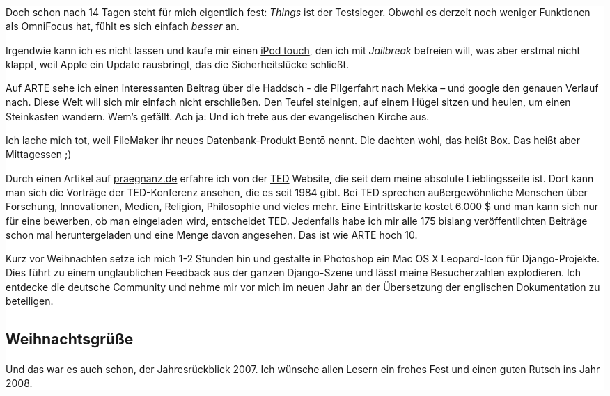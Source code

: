 Doch schon nach 14 Tagen steht für mich eigentlich fest: <cite>Things</cite> ist der Testsieger. Obwohl es derzeit noch weniger Funktionen als OmniFocus hat, fühlt es sich einfach *besser* an.

Irgendwie kann ich es nicht lassen und kaufe mir einen [iPod touch](http://www.apple.com/de/ipod-touch/), den ich mit <cite>Jailbreak</cite> befreien will, was aber erstmal nicht klappt, weil Apple ein Update rausbringt, das die Sicherheitslücke schließt.

Auf ARTE sehe ich einen interessanten Beitrag über die [Haddsch](http://de.wikipedia.org/wiki/Haddsch) - die Pilgerfahrt nach Mekka – und google den genauen Verlauf nach. Diese Welt will sich mir einfach nicht erschließen. Den Teufel steinigen, auf einem Hügel sitzen und heulen, um einen Steinkasten wandern. Wem’s gefällt. Ach ja: Und ich trete aus der evangelischen Kirche aus.

Ich lache mich tot, weil FileMaker ihr neues Datenbank-Produkt Bentō nennt. Die dachten wohl, das heißt Box. Das heißt aber Mittagessen ;)

Durch einen Artikel auf [praegnanz.de](http://praegnanz.de/weblog/ted) erfahre ich von der [TED](http://www.ted.com/) Website, die seit dem meine absolute Lieblingsseite ist. Dort kann man sich die Vorträge der TED-Konferenz ansehen, die es seit 1984 gibt. Bei TED sprechen außergewöhnliche Menschen über Forschung, Innovationen, Medien, Religion, Philosophie und vieles mehr. Eine Eintrittskarte kostet 6.000 $ und man kann sich nur für eine bewerben, ob man eingeladen wird, entscheidet TED. Jedenfalls habe ich mir alle 175 bislang veröffentlichten Beiträge schon mal heruntergeladen und eine Menge davon angesehen. Das ist wie ARTE hoch 10.

Kurz vor Weihnachten setze ich mich 1-2 Stunden hin und gestalte in Photoshop ein Mac OS X Leopard-Icon für Django-Projekte. Dies führt zu einem unglaublichen Feedback aus der ganzen Django-Szene und lässt meine Besucherzahlen explodieren. Ich entdecke die deutsche Community und nehme mir vor mich im neuen Jahr an der Übersetzung der englischen Dokumentation zu beteiligen.

## Weihnachtsgrüße

Und das war es auch schon, der Jahresrückblick 2007. Ich wünsche allen Lesern ein frohes Fest und einen guten Rutsch ins Jahr 2008.

